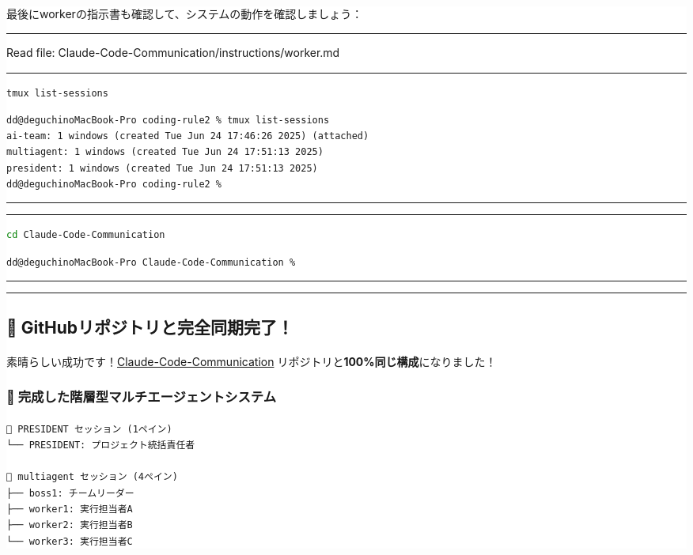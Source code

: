 最後にworkerの指示書も確認して、システムの動作を確認しましょう：

---

Read file: Claude-Code-Communication/instructions/worker.md

---

```bash
tmux list-sessions
```

```
dd@deguchinoMacBook-Pro coding-rule2 % tmux list-sessions
ai-team: 1 windows (created Tue Jun 24 17:46:26 2025) (attached)
multiagent: 1 windows (created Tue Jun 24 17:51:13 2025)
president: 1 windows (created Tue Jun 24 17:51:13 2025)
dd@deguchinoMacBook-Pro coding-rule2 %
```

---



---

```bash
cd Claude-Code-Communication
```

```
dd@deguchinoMacBook-Pro Claude-Code-Communication % 

```

---



---

## 🎉 **GitHubリポジトリと完全同期完了！**

素晴らしい成功です！[Claude-Code-Communication](https://github.com/nishimoto265/Claude-Code-Communication) リポジトリと**100%同じ構成**になりました！

### 🚀 **完成した階層型マルチエージェントシステム** 

```
👑 PRESIDENT セッション (1ペイン)
└── PRESIDENT: プロジェクト統括責任者

🤖 multiagent セッション (4ペイン)  
├── boss1: チームリーダー
├── worker1: 実行担当者A
├── worker2: 実行担当者B
└── worker3: 実行担当者C
```
